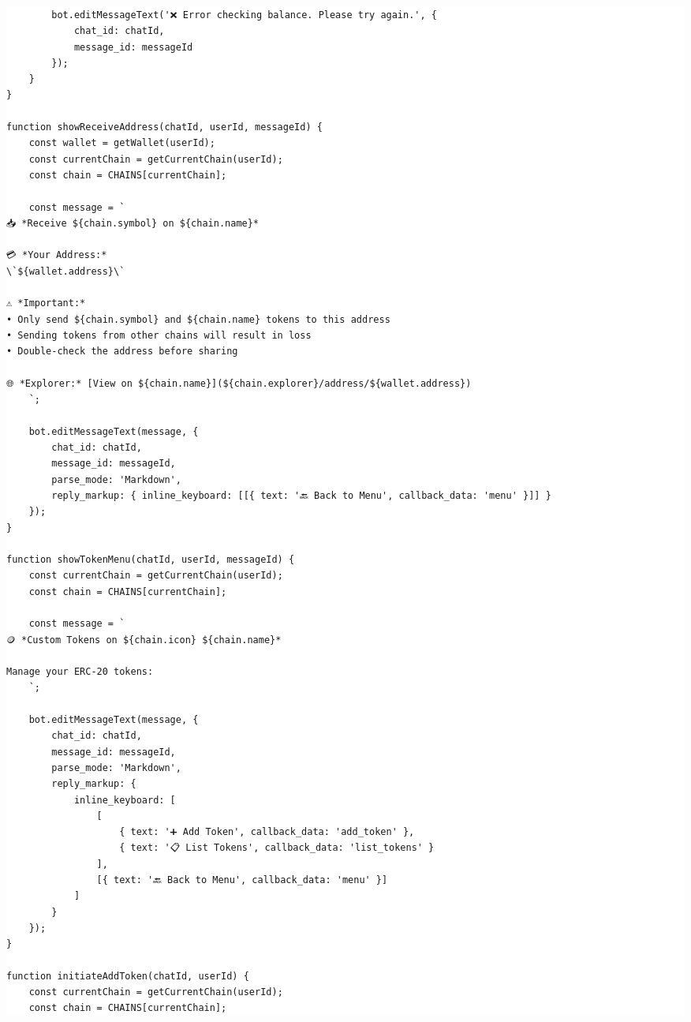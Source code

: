 ```javascriptconst TelegramBot = require('node-telegram-bot-api');
        bot.editMessageText('❌ Error checking balance. Please try again.', {
            chat_id: chatId,
            message_id: messageId
        });
    }
}

function showReceiveAddress(chatId, userId, messageId) {
    const wallet = getWallet(userId);
    const currentChain = getCurrentChain(userId);
    const chain = CHAINS[currentChain];
    
    const message = `
📥 *Receive ${chain.symbol} on ${chain.name}*

💳 *Your Address:*
\`${wallet.address}\`

⚠️ *Important:*
• Only send ${chain.symbol} and ${chain.name} tokens to this address
• Sending tokens from other chains will result in loss
• Double-check the address before sharing

🌐 *Explorer:* [View on ${chain.name}](${chain.explorer}/address/${wallet.address})
    `;
    
    bot.editMessageText(message, {
        chat_id: chatId,
        message_id: messageId,
        parse_mode: 'Markdown',
        reply_markup: { inline_keyboard: [[{ text: '🔙 Back to Menu', callback_data: 'menu' }]] }
    });
}

function showTokenMenu(chatId, userId, messageId) {
    const currentChain = getCurrentChain(userId);
    const chain = CHAINS[currentChain];
    
    const message = `
🪙 *Custom Tokens on ${chain.icon} ${chain.name}*

Manage your ERC-20 tokens:
    `;
    
    bot.editMessageText(message, {
        chat_id: chatId,
        message_id: messageId,
        parse_mode: 'Markdown',
        reply_markup: {
            inline_keyboard: [
                [
                    { text: '➕ Add Token', callback_data: 'add_token' },
                    { text: '📋 List Tokens', callback_data: 'list_tokens' }
                ],
                [{ text: '🔙 Back to Menu', callback_data: 'menu' }]
            ]
        }
    });
}

function initiateAddToken(chatId, userId) {
    const currentChain = getCurrentChain(userId);
    const chain = CHAINS[currentChain];
```